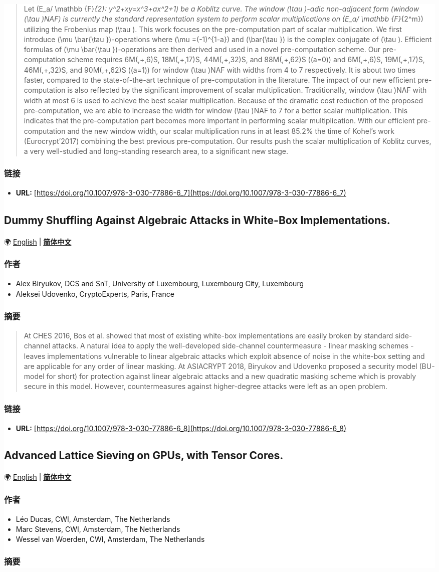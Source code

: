 > Let \(E_a/ \mathbb {F}_{2}: y^2+xy=x^3+ax^2+1\) be a Koblitz curve. The window \(\tau \)-adic non-adjacent form (window \(\tau \)NAF) is currently the standard representation system to perform scalar multiplications on \(E_a/ \mathbb {F}_{2^m}\) utilizing the Frobenius map \(\tau \). This work focuses on the pre-computation part of scalar multiplication. We first introduce \(\mu \bar{\tau }\)-operations where \(\mu =(-1)^{1-a}\) and \(\bar{\tau }\) is the complex conjugate of \(\tau \). Efficient formulas of \(\mu \bar{\tau }\)-operations are then derived and used in a novel pre-computation scheme. Our pre-computation scheme requires 6M\(\,+\,6\)S, 18M\(\,+\,17\)S, 44M\(\,+\,32\)S, and 88M\(\,+\,62\)S (\(a=0\)) and 6M\(\,+\,6\)S, 19M\(\,+\,17\)S, 46M\(\,+\,32\)S, and 90M\(\,+\,62\)S (\(a=1\)) for window \(\tau \)NAF with widths from 4 to 7 respectively. It is about two times faster, compared to the state-of-the-art technique of pre-computation in the literature. The impact of our new efficient pre-computation is also reflected by the significant improvement of scalar multiplication. Traditionally, window \(\tau \)NAF with width at most 6 is used to achieve the best scalar multiplication. Because of the dramatic cost reduction of the proposed pre-computation, we are able to increase the width for window \(\tau \)NAF to 7 for a better scalar multiplication. This indicates that the pre-computation part becomes more important in performing scalar multiplication. With our efficient pre-computation and the new window width, our scalar multiplication runs in at least 85.2% the time of Kohel’s work (Eurocrypt’2017) combining the best previous pre-computation. Our results push the scalar multiplication of Koblitz curves, a very well-studied and long-standing research area, to a significant new stage.

### 链接
- **URL:** [https://doi.org/10.1007/978-3-030-77886-6_7](https://doi.org/10.1007/978-3-030-77886-6_7)
## Dummy Shuffling Against Algebraic Attacks in White-Box Implementations.
🌍 [English](../../../docs/en/Eurocrypt/Eurocrypt%2021-2.md#dummy-shuffling-against-algebraic-attacks-in-white-box-implementations) | **[简体中文](../../../docs/zh-CN/Eurocrypt/Eurocrypt%2021-2.md#dummy-shuffling-against-algebraic-attacks-in-white-box-implementations)**
### 作者
* Alex Biryukov, DCS and SnT, University of Luxembourg, Luxembourg City, Luxembourg
* Aleksei Udovenko, CryptoExperts, Paris, France
### 摘要
> At CHES 2016, Bos et al. showed that most of existing white-box implementations are easily broken by standard side-channel attacks. A natural idea to apply the well-developed side-channel countermeasure - linear masking schemes - leaves implementations vulnerable to linear algebraic attacks which exploit absence of noise in the white-box setting and are applicable for any order of linear masking. At ASIACRYPT 2018, Biryukov and Udovenko proposed a security model (BU-model for short) for protection against linear algebraic attacks and a new quadratic masking scheme which is provably secure in this model. However, countermeasures against higher-degree attacks were left as an open problem.

### 链接
- **URL:** [https://doi.org/10.1007/978-3-030-77886-6_8](https://doi.org/10.1007/978-3-030-77886-6_8)
## Advanced Lattice Sieving on GPUs, with Tensor Cores.
🌍 [English](../../../docs/en/Eurocrypt/Eurocrypt%2021-2.md#advanced-lattice-sieving-on-gpus-with-tensor-cores) | **[简体中文](../../../docs/zh-CN/Eurocrypt/Eurocrypt%2021-2.md#advanced-lattice-sieving-on-gpus-with-tensor-cores)**
### 作者
* Léo Ducas, CWI, Amsterdam, The Netherlands
* Marc Stevens, CWI, Amsterdam, The Netherlands
* Wessel van Woerden, CWI, Amsterdam, The Netherlands
### 摘要